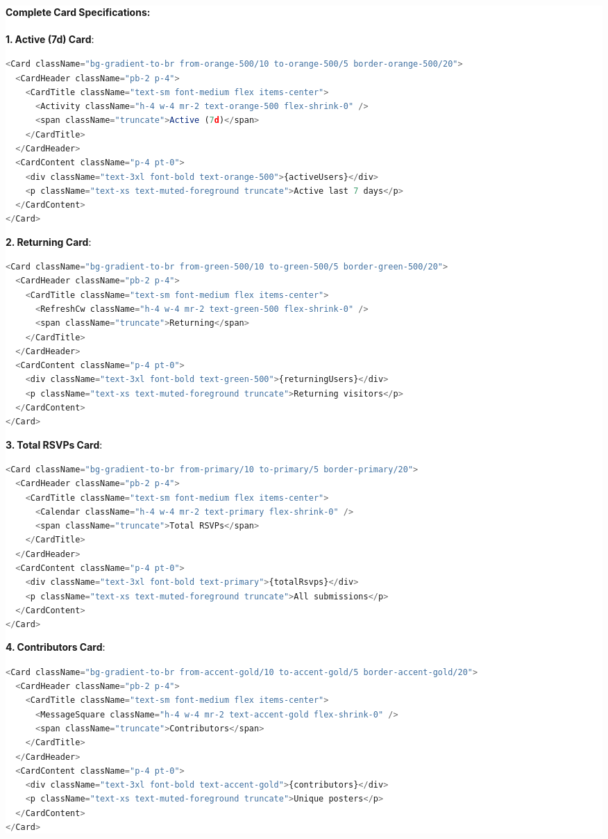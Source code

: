 #### Complete Card Specifications:

**1. Active (7d) Card**:
```typescript
<Card className="bg-gradient-to-br from-orange-500/10 to-orange-500/5 border-orange-500/20">
  <CardHeader className="pb-2 p-4">
    <CardTitle className="text-sm font-medium flex items-center">
      <Activity className="h-4 w-4 mr-2 text-orange-500 flex-shrink-0" />
      <span className="truncate">Active (7d)</span>
    </CardTitle>
  </CardHeader>
  <CardContent className="p-4 pt-0">
    <div className="text-3xl font-bold text-orange-500">{activeUsers}</div>
    <p className="text-xs text-muted-foreground truncate">Active last 7 days</p>
  </CardContent>
</Card>
```

**2. Returning Card**:
```typescript
<Card className="bg-gradient-to-br from-green-500/10 to-green-500/5 border-green-500/20">
  <CardHeader className="pb-2 p-4">
    <CardTitle className="text-sm font-medium flex items-center">
      <RefreshCw className="h-4 w-4 mr-2 text-green-500 flex-shrink-0" />
      <span className="truncate">Returning</span>
    </CardTitle>
  </CardHeader>
  <CardContent className="p-4 pt-0">
    <div className="text-3xl font-bold text-green-500">{returningUsers}</div>
    <p className="text-xs text-muted-foreground truncate">Returning visitors</p>
  </CardContent>
</Card>
```

**3. Total RSVPs Card**:
```typescript
<Card className="bg-gradient-to-br from-primary/10 to-primary/5 border-primary/20">
  <CardHeader className="pb-2 p-4">
    <CardTitle className="text-sm font-medium flex items-center">
      <Calendar className="h-4 w-4 mr-2 text-primary flex-shrink-0" />
      <span className="truncate">Total RSVPs</span>
    </CardTitle>
  </CardHeader>
  <CardContent className="p-4 pt-0">
    <div className="text-3xl font-bold text-primary">{totalRsvps}</div>
    <p className="text-xs text-muted-foreground truncate">All submissions</p>
  </CardContent>
</Card>
```

**4. Contributors Card**:
```typescript
<Card className="bg-gradient-to-br from-accent-gold/10 to-accent-gold/5 border-accent-gold/20">
  <CardHeader className="pb-2 p-4">
    <CardTitle className="text-sm font-medium flex items-center">
      <MessageSquare className="h-4 w-4 mr-2 text-accent-gold flex-shrink-0" />
      <span className="truncate">Contributors</span>
    </CardTitle>
  </CardHeader>
  <CardContent className="p-4 pt-0">
    <div className="text-3xl font-bold text-accent-gold">{contributors}</div>
    <p className="text-xs text-muted-foreground truncate">Unique posters</p>
  </CardContent>
</Card>
```
